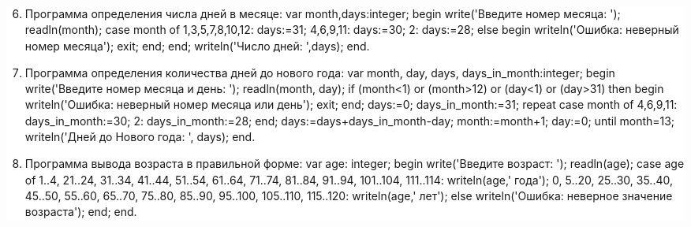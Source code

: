 
6. Программа определения числа дней в месяце:
var month,days:integer;
begin
  write('Введите номер месяца: ');
  readln(month);
  case month of
    1,3,5,7,8,10,12: days:=31;
    4,6,9,11: days:=30;
    2: days:=28;
    else begin
      writeln('Ошибка: неверный номер месяца');
      exit;
    end;
  end;
  writeln('Число дней: ',days);
end.


7. Программа определения количества дней до нового года:
var month, day, days, days_in_month:integer;
begin
  write('Введите номер месяца и день: ');
  readln(month, day);
  if (month<1) or (month>12) or (day<1) or (day>31) then begin
    writeln('Ошибка: неверный номер месяца или день');
    exit;
  end;
  days:=0;
  days_in_month:=31;
  repeat
    case month of
      4,6,9,11: days_in_month:=30; 
      2: days_in_month:=28;
    end;
    days:=days+days_in_month-day;
    month:=month+1;
    day:=0;
  until month=13;
  writeln('Дней до Нового года: ', days);
end.


8. Программа вывода возраста в правильной форме:
var age: integer;
begin
  write('Введите возраст: ');
  readln(age);
  case age of
    1..4, 21..24, 31..34, 41..44, 51..54, 61..64, 71..74, 81..84, 91..94, 101..104, 111..114: writeln(age,' года');
    0, 5..20, 25..30, 35..40, 45..50, 55..60, 65..70, 75..80, 85..90, 95..100, 105..110, 115..120: writeln(age,' лет');
    else writeln('Ошибка: неверное значение возраста');
  end;
end.
